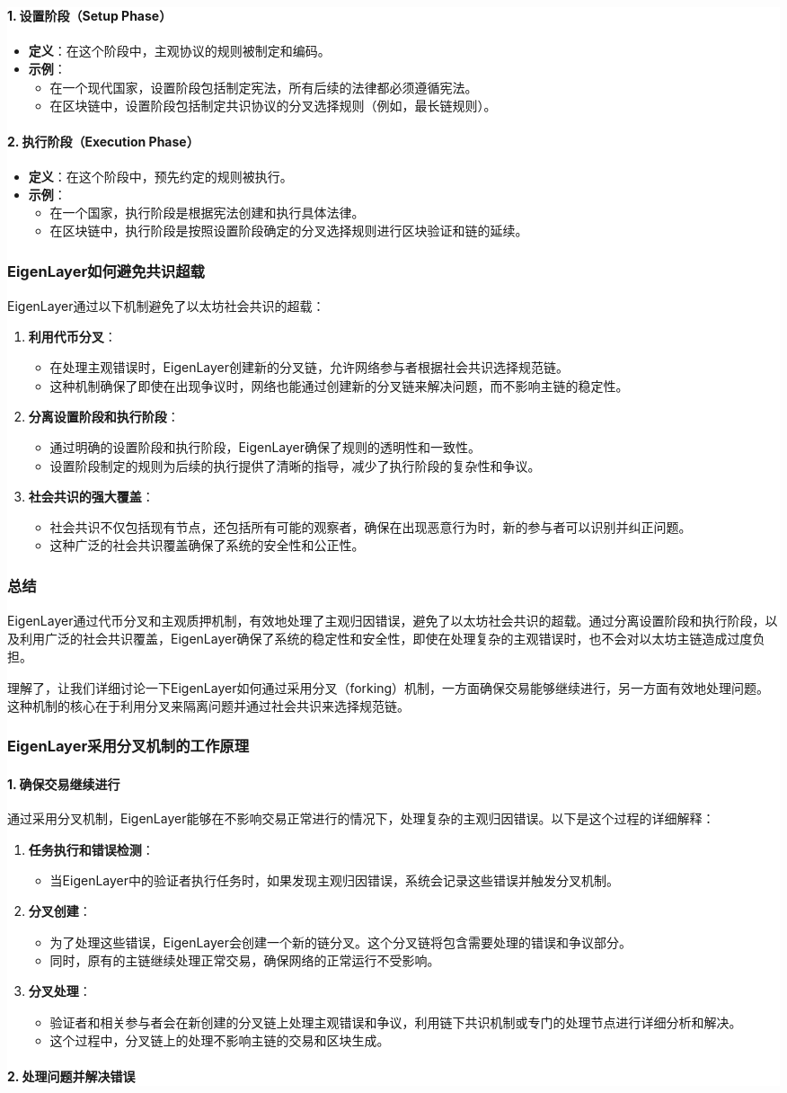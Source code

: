 #### 1. 设置阶段（Setup Phase）

- **定义**：在这个阶段中，主观协议的规则被制定和编码。
- **示例**：
  - 在一个现代国家，设置阶段包括制定宪法，所有后续的法律都必须遵循宪法。
  - 在区块链中，设置阶段包括制定共识协议的分叉选择规则（例如，最长链规则）。

#### 2. 执行阶段（Execution Phase）

- **定义**：在这个阶段中，预先约定的规则被执行。
- **示例**：
  - 在一个国家，执行阶段是根据宪法创建和执行具体法律。
  - 在区块链中，执行阶段是按照设置阶段确定的分叉选择规则进行区块验证和链的延续。

### EigenLayer如何避免共识超载

EigenLayer通过以下机制避免了以太坊社会共识的超载：

1. **利用代币分叉**：
   - 在处理主观错误时，EigenLayer创建新的分叉链，允许网络参与者根据社会共识选择规范链。
   - 这种机制确保了即使在出现争议时，网络也能通过创建新的分叉链来解决问题，而不影响主链的稳定性。

2. **分离设置阶段和执行阶段**：
   - 通过明确的设置阶段和执行阶段，EigenLayer确保了规则的透明性和一致性。
   - 设置阶段制定的规则为后续的执行提供了清晰的指导，减少了执行阶段的复杂性和争议。

3. **社会共识的强大覆盖**：
   - 社会共识不仅包括现有节点，还包括所有可能的观察者，确保在出现恶意行为时，新的参与者可以识别并纠正问题。
   - 这种广泛的社会共识覆盖确保了系统的安全性和公正性。

### 总结

EigenLayer通过代币分叉和主观质押机制，有效地处理了主观归因错误，避免了以太坊社会共识的超载。通过分离设置阶段和执行阶段，以及利用广泛的社会共识覆盖，EigenLayer确保了系统的稳定性和安全性，即使在处理复杂的主观错误时，也不会对以太坊主链造成过度负担。

理解了，让我们详细讨论一下EigenLayer如何通过采用分叉（forking）机制，一方面确保交易能够继续进行，另一方面有效地处理问题。这种机制的核心在于利用分叉来隔离问题并通过社会共识来选择规范链。

### EigenLayer采用分叉机制的工作原理

#### 1. 确保交易继续进行

通过采用分叉机制，EigenLayer能够在不影响交易正常进行的情况下，处理复杂的主观归因错误。以下是这个过程的详细解释：

1. **任务执行和错误检测**：
   - 当EigenLayer中的验证者执行任务时，如果发现主观归因错误，系统会记录这些错误并触发分叉机制。
   
2. **分叉创建**：
   - 为了处理这些错误，EigenLayer会创建一个新的链分叉。这个分叉链将包含需要处理的错误和争议部分。
   - 同时，原有的主链继续处理正常交易，确保网络的正常运行不受影响。

3. **分叉处理**：
   - 验证者和相关参与者会在新创建的分叉链上处理主观错误和争议，利用链下共识机制或专门的处理节点进行详细分析和解决。
   - 这个过程中，分叉链上的处理不影响主链的交易和区块生成。

#### 2. 处理问题并解决错误

